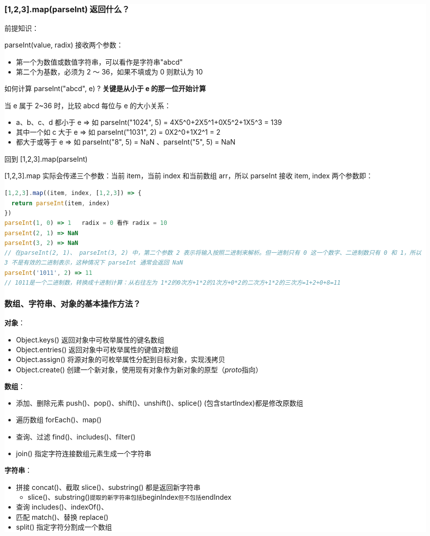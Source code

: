 ### [1,2,3].map(parseInt) 返回什么？

前提知识：

parseInt(value, radix) 接收两个参数：

- 第一个为数值或数值字符串，可以看作是字符串"abcd"
- 第二个为基数，必须为 2 ～ 36，如果不填或为 0 则默认为 10

如何计算 parseInt("abcd", e) ? **关键是从小于 e 的那一位开始计算**

当 e 属于 2~36 时，比较 abcd 每位与 e 的大小关系：

- a、b、c、d 都小于 e => 如 parseInt("1024", 5) = 4X5^0+2X5^1+0X5^2+1X5^3 = 139
- 其中一个如 c 大于 e => 如 parseInt("1031", 2) = 0X2^0+1X2^1 = 2
- 都大于或等于 e => 如 parseInt("8", 5) = NaN 、parseInt("5", 5) = NaN

回到 [1,2,3].map(parseInt)

[1,2,3].map 实际会传递三个参数：当前 item，当前 index 和当前数组 arr，所以 parseInt 接收 item, index 两个参数即：

```js
[1,2,3].map((item, index, [1,2,3]) => {
  return parseInt(item, index)
})
parseInt(1, 0) => 1   radix = 0 看作 radix = 10
parseInt(2, 1) => NaN
parseInt(3, 2) => NaN
// 在parseInt(2, 1)、 parseInt(3, 2) 中，第二个参数 2 表示将输入按照二进制来解析。但一进制只有 0 这一个数字、二进制数只有 0 和 1，所以 3 不是有效的二进制表示，这种情况下 parseInt 通常会返回 NaN 
parseInt('1011', 2) => 11 
// 1011是一个二进制数，转换成十进制计算：从右往左为 1*2的0次方+1*2的1次方+0*2的二次方+1*2的三次方=1+2+0+8=11
```

### 数组、字符串、对象的基本操作方法？

**对象**：

- Object.keys() 返回对象中可枚举属性的键名数组
- Object.entries() 返回对象中可枚举属性的键值对数组
- Object.assign() 将源对象的可枚举属性分配到目标对象，实现浅拷贝
- Object.create() 创建一个新对象，使用现有对象作为新对象的原型（*proto*指向）

**数组**：

- 添加、删除元素 push()、pop()、shift()、unshift()、splice() (包含startIndex)都是修改原数组
- 遍历数组 forEach()、map()
- 查询、过滤 find()、includes()、filter()

- join() 指定字符连接数组元素生成一个字符串

**字符串**：

- 拼接 concat()、截取 slice()、substring() 都是返回新字符串
  - slice()、substring()`提取的新字符串包括`beginIndex`但不包括`endIndex
- 查询 includes()、indexOf()、
- 匹配 match()、替换 replace()
- split() 指定字符分割成一个数组
